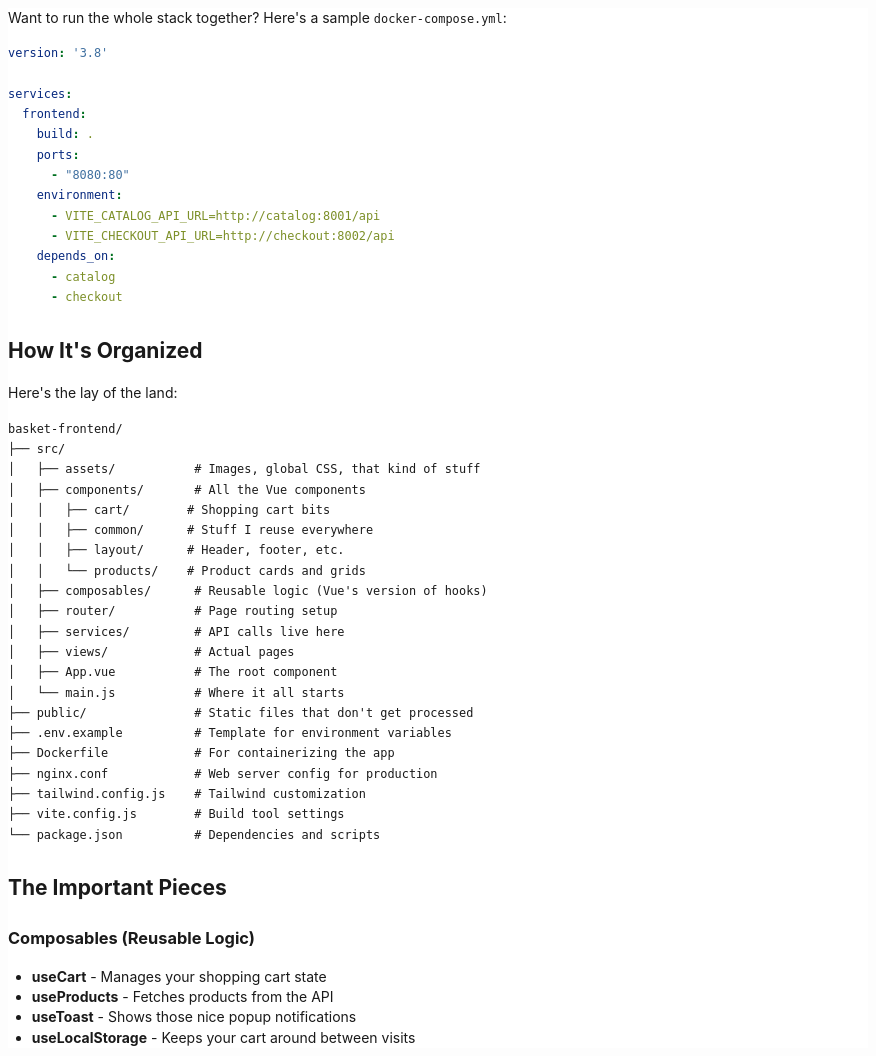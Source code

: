 Want to run the whole stack together? Here's a sample `docker-compose.yml`:

```yaml
version: '3.8'

services:
  frontend:
    build: .
    ports:
      - "8080:80"
    environment:
      - VITE_CATALOG_API_URL=http://catalog:8001/api
      - VITE_CHECKOUT_API_URL=http://checkout:8002/api
    depends_on:
      - catalog
      - checkout
```

## How It's Organized

Here's the lay of the land:

```
basket-frontend/
├── src/
│   ├── assets/           # Images, global CSS, that kind of stuff
│   ├── components/       # All the Vue components
│   │   ├── cart/        # Shopping cart bits
│   │   ├── common/      # Stuff I reuse everywhere
│   │   ├── layout/      # Header, footer, etc.
│   │   └── products/    # Product cards and grids
│   ├── composables/      # Reusable logic (Vue's version of hooks)
│   ├── router/           # Page routing setup
│   ├── services/         # API calls live here
│   ├── views/            # Actual pages
│   ├── App.vue           # The root component
│   └── main.js           # Where it all starts
├── public/               # Static files that don't get processed
├── .env.example          # Template for environment variables
├── Dockerfile            # For containerizing the app
├── nginx.conf            # Web server config for production
├── tailwind.config.js    # Tailwind customization
├── vite.config.js        # Build tool settings
└── package.json          # Dependencies and scripts
```

## The Important Pieces

### Composables (Reusable Logic)
- **useCart** - Manages your shopping cart state
- **useProducts** - Fetches products from the API
- **useToast** - Shows those nice popup notifications
- **useLocalStorage** - Keeps your cart around between visits
